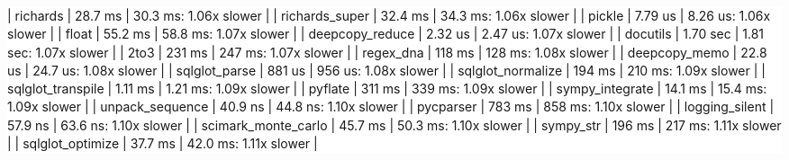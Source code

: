 | richards                  | 28.7 ms                                                                                                                    | 30.3 ms: 1.06x slower                                                                                                                  |
| richards_super            | 32.4 ms                                                                                                                    | 34.3 ms: 1.06x slower                                                                                                                  |
| pickle                    | 7.79 us                                                                                                                    | 8.26 us: 1.06x slower                                                                                                                  |
| float                     | 55.2 ms                                                                                                                    | 58.8 ms: 1.07x slower                                                                                                                  |
| deepcopy_reduce           | 2.32 us                                                                                                                    | 2.47 us: 1.07x slower                                                                                                                  |
| docutils                  | 1.70 sec                                                                                                                   | 1.81 sec: 1.07x slower                                                                                                                 |
| 2to3                      | 231 ms                                                                                                                     | 247 ms: 1.07x slower                                                                                                                   |
| regex_dna                 | 118 ms                                                                                                                     | 128 ms: 1.08x slower                                                                                                                   |
| deepcopy_memo             | 22.8 us                                                                                                                    | 24.7 us: 1.08x slower                                                                                                                  |
| sqlglot_parse             | 881 us                                                                                                                     | 956 us: 1.08x slower                                                                                                                   |
| sqlglot_normalize         | 194 ms                                                                                                                     | 210 ms: 1.09x slower                                                                                                                   |
| sqlglot_transpile         | 1.11 ms                                                                                                                    | 1.21 ms: 1.09x slower                                                                                                                  |
| pyflate                   | 311 ms                                                                                                                     | 339 ms: 1.09x slower                                                                                                                   |
| sympy_integrate           | 14.1 ms                                                                                                                    | 15.4 ms: 1.09x slower                                                                                                                  |
| unpack_sequence           | 40.9 ns                                                                                                                    | 44.8 ns: 1.10x slower                                                                                                                  |
| pycparser                 | 783 ms                                                                                                                     | 858 ms: 1.10x slower                                                                                                                   |
| logging_silent            | 57.9 ns                                                                                                                    | 63.6 ns: 1.10x slower                                                                                                                  |
| scimark_monte_carlo       | 45.7 ms                                                                                                                    | 50.3 ms: 1.10x slower                                                                                                                  |
| sympy_str                 | 196 ms                                                                                                                     | 217 ms: 1.11x slower                                                                                                                   |
| sqlglot_optimize          | 37.7 ms                                                                                                                    | 42.0 ms: 1.11x slower                                                                                                                  |
